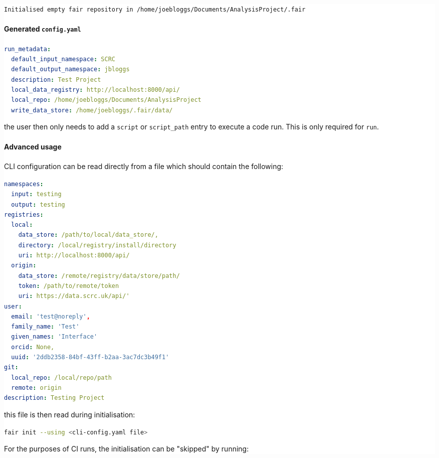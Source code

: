 ```sh
Initialised empty fair repository in /home/joebloggs/Documents/AnalysisProject/.fair
```

#### Generated `config.yaml`

```yaml
run_metadata:
  default_input_namespace: SCRC
  default_output_namespace: jbloggs
  description: Test Project
  local_data_registry: http://localhost:8000/api/
  local_repo: /home/joebloggs/Documents/AnalysisProject
  write_data_store: /home/joebloggs/.fair/data/
```

the user then only needs to add a `script` or `script_path` entry to execute a code run. This is only required for `run`.

#### Advanced usage

CLI configuration can be read directly from a file which should contain the following:

```yaml
namespaces: 
  input: testing
  output: testing
registries:
  local:
    data_store: /path/to/local/data_store/,
    directory: /local/registry/install/directory
    uri: http://localhost:8000/api/
  origin:
    data_store: /remote/registry/data/store/path/
    token: /path/to/remote/token
    uri: https://data.scrc.uk/api/'
user:
  email: 'test@noreply',
  family_name: 'Test'
  given_names: 'Interface'
  orcid: None,
  uuid: '2ddb2358-84bf-43ff-b2aa-3ac7dc3b49f1'
git:
  local_repo: /local/repo/path
  remote: origin
description: Testing Project
```

this file is then read during initialisation:

```sh
fair init --using <cli-config.yaml file>
```

For the purposes of CI runs, the initialisation can be "skipped" by running:
